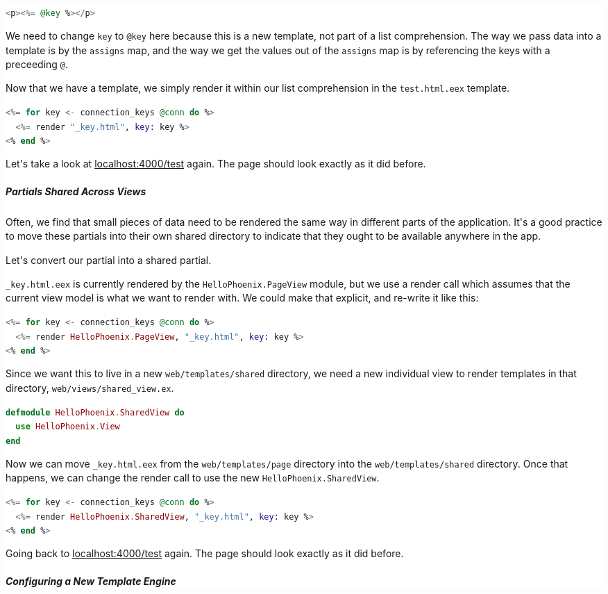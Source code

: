 ```elixir
<p><%= @key %></p>
```
We need to change `key` to `@key` here because this is a new template, not part of a list comprehension. The way we pass data into a template is by the `assigns` map, and the way we get the values out of the `assigns` map is by referencing the keys with a preceeding `@`.

Now that we have a template, we simply render it within our list comprehension in the `test.html.eex` template.

```elixir
<%= for key <- connection_keys @conn do %>
  <%= render "_key.html", key: key %>
<% end %>
```

Let's take a look at [localhost:4000/test](http://localhost:4000/test) again. The page should look exactly as it did before.

##### Partials Shared Across Views

Often, we find that small pieces of data need to be rendered the same way in different parts of the application. It's a good practice to move these partials into their own shared directory to indicate that they ought to be available anywhere in the app.

Let's convert our partial into a shared partial.

`_key.html.eex` is currently rendered by the `HelloPhoenix.PageView` module, but we use a render call which assumes that the current view model is what we want to render with. We could make that explicit, and re-write it like this:

```elixir
<%= for key <- connection_keys @conn do %>
  <%= render HelloPhoenix.PageView, "_key.html", key: key %>
<% end %>
```

Since we want this to live in a new `web/templates/shared` directory, we need a new individual view to render templates in that directory, `web/views/shared_view.ex`.

```elixir
defmodule HelloPhoenix.SharedView do
  use HelloPhoenix.View
end
```

Now we can move `_key.html.eex` from the `web/templates/page` directory into the `web/templates/shared` directory. Once that happens, we can change the render call to use the new `HelloPhoenix.SharedView`.

```elixir
<%= for key <- connection_keys @conn do %>
  <%= render HelloPhoenix.SharedView, "_key.html", key: key %>
<% end %>
```
Going back to [localhost:4000/test](http://localhost:4000/test) again. The page should look exactly as it did before.

##### Configuring a New Template Engine
